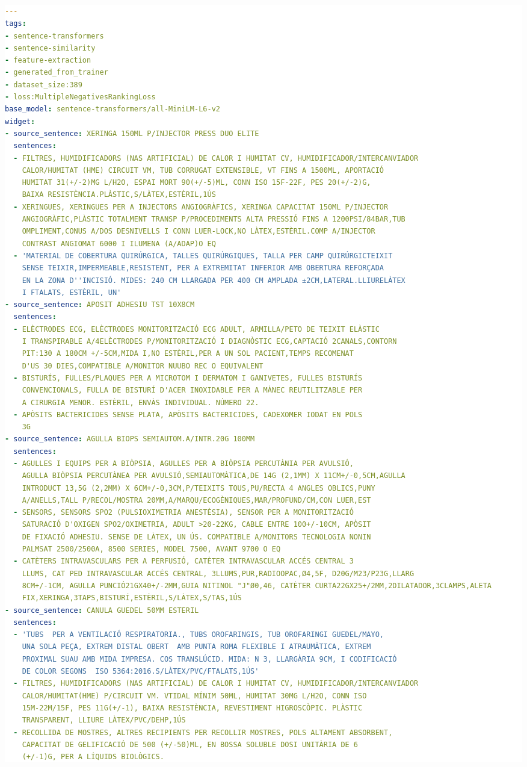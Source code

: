 ```yaml
---
tags:
- sentence-transformers
- sentence-similarity
- feature-extraction
- generated_from_trainer
- dataset_size:389
- loss:MultipleNegativesRankingLoss
base_model: sentence-transformers/all-MiniLM-L6-v2
widget:
- source_sentence: XERINGA 150ML P/INJECTOR PRESS DUO ELITE
  sentences:
  - FILTRES, HUMIDIFICADORS (NAS ARTIFICIAL) DE CALOR I HUMITAT CV, HUMIDIFICADOR/INTERCANVIADOR
    CALOR/HUMITAT (HME) CIRCUIT VM, TUB CORRUGAT EXTENSIBLE, VT FINS A 1500ML, APORTACIÓ
    HUMITAT 31(+/-2)MG L/H2O, ESPAI MORT 90(+/-5)ML, CONN ISO 15F-22F, PES 20(+/-2)G,
    BAIXA RESISTÈNCIA.PLÀSTIC,S/LÀTEX,ESTÈRIL,1ÚS
  - XERINGUES, XERINGUES PER A INJECTORS ANGIOGRÀFICS, XERINGA CAPACITAT 150ML P/INJECTOR
    ANGIOGRÀFIC,PLÀSTIC TOTALMENT TRANSP P/PROCEDIMENTS ALTA PRESSIÓ FINS A 1200PSI/84BAR,TUB
    OMPLIMENT,CONUS A/DOS DESNIVELLS I CONN LUER-LOCK,NO LÀTEX,ESTÈRIL.COMP A/INJECTOR
    CONTRAST ANGIOMAT 6000 I ILUMENA (A/ADAP)O EQ
  - 'MATERIAL DE COBERTURA QUIRÚRGICA, TALLES QUIRÚRGIQUES, TALLA PER CAMP QUIRÚRGICTEIXIT
    SENSE TEIXIR,IMPERMEABLE,RESISTENT, PER A EXTREMITAT INFERIOR AMB OBERTURA REFORÇADA
    EN LA ZONA D''INCISIÓ. MIDES: 240 CM LLARGADA PER 400 CM AMPLADA ±2CM,LATERAL.LLIURELÀTEX
    I FTALATS, ESTÈRIL, UN'
- source_sentence: APOSIT ADHESIU TST 10X8CM
  sentences:
  - ELÈCTRODES ECG, ELÈCTRODES MONITORITZACIÓ ECG ADULT, ARMILLA/PETO DE TEIXIT ELÀSTIC
    I TRANSPIRABLE A/4ELÈCTRODES P/MONITORITZACIÓ I DIAGNÒSTIC ECG,CAPTACIÓ 2CANALS,CONTORN
    PIT:130 A 180CM +/-5CM,MIDA I,NO ESTÈRIL,PER A UN SOL PACIENT,TEMPS RECOMENAT
    D'US 30 DIES,COMPATIBLE A/MONITOR NUUBO REC O EQUIVALENT
  - BISTURÍS, FULLES/PLAQUES PER A MICROTOM I DERMATOM I GANIVETES, FULLES BISTURÍS
    CONVENCIONALS, FULLA DE BISTURÍ D'ACER INOXIDABLE PER A MÀNEC REUTILITZABLE PER
    A CIRURGIA MENOR. ESTÈRIL, ENVÀS INDIVIDUAL. NÚMERO 22.
  - APÒSITS BACTERICIDES SENSE PLATA, APÒSITS BACTERICIDES, CADEXOMER IODAT EN POLS
    3G
- source_sentence: AGULLA BIOPS SEMIAUTOM.A/INTR.20G 100MM
  sentences:
  - AGULLES I EQUIPS PER A BIÒPSIA, AGULLES PER A BIÒPSIA PERCUTÀNIA PER AVULSIÓ,
    AGULLA BIÒPSIA PERCUTÀNEA PER AVULSIÓ,SEMIAUTOMÀTICA,DE 14G (2,1MM) X 11CM+/-0,5CM,AGULLA
    INTRODUCT 13,5G (2,2MM) X 6CM+/-0,3CM,P/TEIXITS TOUS,PU/RECTA 4 ANGLES OBLICS,PUNY
    A/ANELLS,TALL P/RECOL/MOSTRA 20MM,A/MARQU/ECOGÈNIQUES,MAR/PROFUND/CM,CON LUER,EST
  - SENSORS, SENSORS SPO2 (PULSIOXIMETRIA ANESTÈSIA), SENSOR PER A MONITORITZACIÓ
    SATURACIÓ D'OXIGEN SPO2/OXIMETRIA, ADULT >20-22KG, CABLE ENTRE 100+/-10CM, APÒSIT
    DE FIXACIÓ ADHESIU. SENSE DE LÀTEX, UN ÚS. COMPATIBLE A/MONITORS TECNOLOGIA NONIN
    PALMSAT 2500/2500A, 8500 SERIES, MODEL 7500, AVANT 9700 O EQ
  - CATÈTERS INTRAVASCULARS PER A PERFUSIÓ, CATÈTER INTRAVASCULAR ACCÉS CENTRAL 3
    LLUMS, CAT PED INTRAVASCULAR ACCÉS CENTRAL, 3LLUMS,PUR,RADIOOPAC,Ø4,5F, D20G/M23/P23G,LLARG
    8CM+/-1CM, AGULLA PUNCIÓ21GX40+/-2MM,GUIA NITINOL "J"Ø0,46, CATÈTER CURTA22GX25+/2MM,2DILATADOR,3CLAMPS,ALETA
    FIX,XERINGA,3TAPS,BISTURÍ,ESTÈRIL,S/LÀTEX,S/TAS,1ÚS
- source_sentence: CANULA GUEDEL 50MM ESTERIL
  sentences:
  - 'TUBS  PER A VENTILACIÓ RESPIRATORIA., TUBS OROFARINGIS, TUB OROFARINGI GUEDEL/MAYO,
    UNA SOLA PEÇA, EXTREM DISTAL OBERT  AMB PUNTA ROMA FLEXIBLE I ATRAUMÀTICA, EXTREM
    PROXIMAL SUAU AMB MIDA IMPRESA. COS TRANSLÚCID. MIDA: N 3, LLARGÀRIA 9CM, I CODIFICACIÓ
    DE COLOR SEGONS  ISO 5364:2016.S/LÀTEX/PVC/FTALATS,1ÚS'
  - FILTRES, HUMIDIFICADORS (NAS ARTIFICIAL) DE CALOR I HUMITAT CV, HUMIDIFICADOR/INTERCANVIADOR
    CALOR/HUMITAT(HME) P/CIRCUIT VM. VTIDAL MÍNIM 50ML, HUMITAT 30MG L/H2O, CONN ISO
    15M-22M/15F, PES 11G(+/-1), BAIXA RESISTÈNCIA, REVESTIMENT HIGROSCÒPIC. PLÀSTIC
    TRANSPARENT, LLIURE LÀTEX/PVC/DEHP,1ÚS
  - RECOLLIDA DE MOSTRES, ALTRES RECIPIENTS PER RECOLLIR MOSTRES, POLS ALTAMENT ABSORBENT,
    CAPACITAT DE GELIFICACIÓ DE 500 (+/-50)ML, EN BOSSA SOLUBLE DOSI UNITÀRIA DE 6
    (+/-1)G, PER A LÍQUIDS BIOLÒGICS.
```